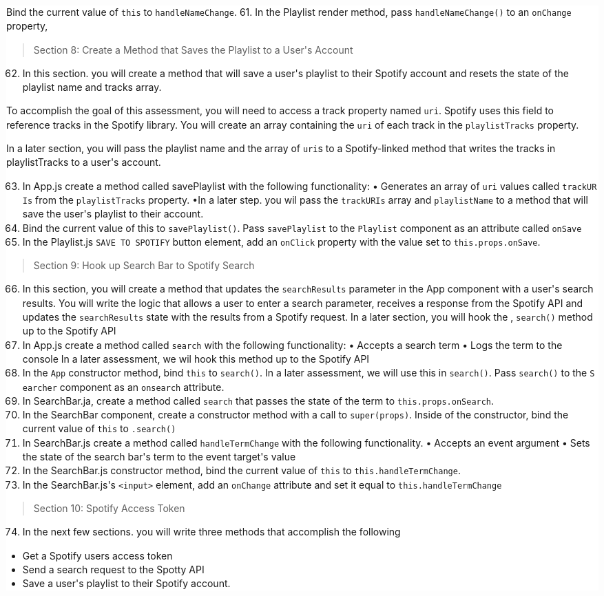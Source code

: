 Bind the current value of `this` to `handleNameChange`.
61. In the Playlist render method, pass `handleNameChange()` to an `onChange` property,

> Section 8: Create a Method that Saves the Playlist to a User's Account

62. In this section. you will create a method that will save a user's playlist to their Spotify account and resets the state of the playlist name and tracks array.

To accomplish the goal of this assessment, you will need to access a track property named `uri`. Spotify uses this field to reference tracks in the Spotify library. You will create an array containing the `uri` of each track in the `playlistTracks` property.

In a later section, you will pass the playlist name and the array of `uri`s to a Spotify-linked method that writes the tracks in playlistTracks to a user's account.

63. In App.js create a method called savePlaylist with the following functionality:
• Generates an array of `uri` values called `trackURIs` from the `playlistTracks` property.
•In a later step. you wil pass the `trackURIs` array and `playlistName` to a method that will save the user's playlist to their account.
64. Bind the current value of this to `savePlaylist()`.
Pass `savePlaylist` to the `Playlist` component as an attribute called `onSave`
65. In the Playlist.js `SAVE TO SPOTIFY` button element, add an `onClick` property with the value set to `this.props.onSave`.

> Section 9: Hook up Search Bar to Spotify Search

66. In this section, you will create a method that updates the `searchResults` parameter in the App component with a user's search results. You will write the logic that allows a user to enter a search parameter, receives a response from the Spotify API and updates the `searchResults` state with the results from a Spotify request.
In a later section, you will hook the , `search()` method up to the Spotify API
67. In App.js create a method called `search` with the following functionality:
• Accepts a search term
• Logs the term to the console
In a later assessment, we wil hook this method up to the Spotify API
68. In the `App` constructor method, bind `this` to `search()`. In a later assessment, we will use this in `search()`.
Pass `search()` to the `Searcher` component as an `onsearch` attribute.
69. In SearchBar.ja, create a method called `search` that passes the state of the term to `this.props.onSearch`.
70. In the SearchBar component, create a constructor method with a call to `super(props)`.
Inside of the constructor, bind the current value of `this` to `.search()`
71. In SearchBar.js create a method called `handleTermChange` with the following functionality.
• Accepts an event argument
• Sets the state of the search bar's term to the event target's value
72. In the SearchBar.js constructor method, bind the current value of `this` to `this.handleTermChange`.
73. In the SearchBar.js's `<input>` element, add an `onChange` attribute and set it equal to `this.handleTermChange`

> Section 10: Spotify Access Token

74. In the next few sections. you will write three methods that accomplish the following

* Get a Spotify users access token
* Send a search request to the Spotty API
* Save a user's playlist to their Spotify account.
